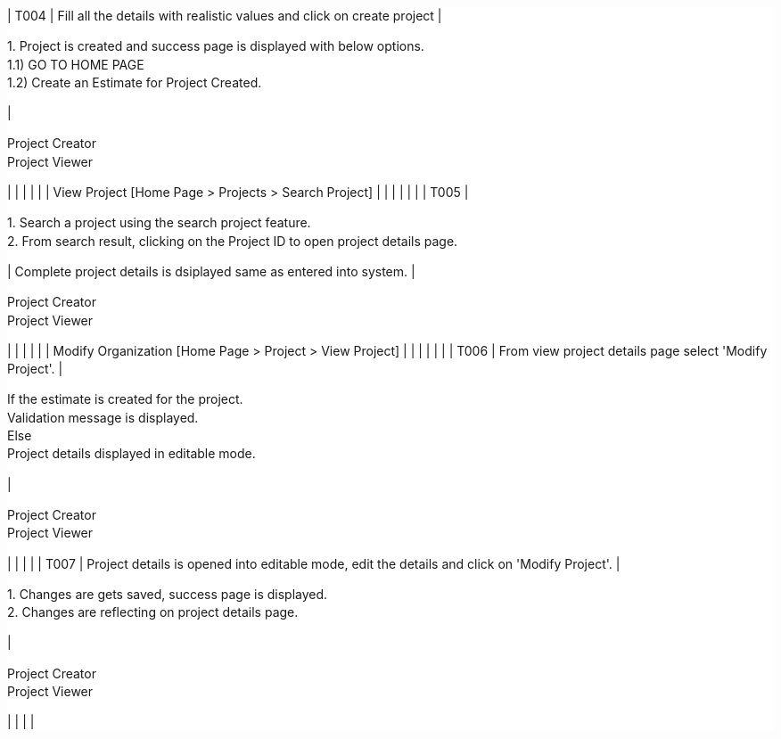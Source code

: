 | T004    | Fill all the details with realistic values and click on create project                                                                                                                                                                                                                            | <p>1. Project is created and success page is displayed with below options.<br>1.1) GO TO HOME PAGE<br>1.2) Create an Estimate for Project Created.</p>                                                                                                                                                                                                                                                                                                                                                  | <p>Project Creator<br>Project Viewer</p> |                            |           |                      |
|         | View Project \[Home Page > Projects > Search Project]                                                                                                                                                                                                                                             |                                                                                                                                                                                                                                                                                                                                                                                                                                                                                                         |                                          |                            |           |                      |
| T005    | <p>1. Search a project using the search project feature.<br>2. From search result, clicking on the Project ID to open project details page.</p>                                                                                                                                                   | Complete project details is dsiplayed same as entered into system.                                                                                                                                                                                                                                                                                                                                                                                                                                      | <p>Project Creator<br>Project Viewer</p> |                            |           |                      |
|         | Modify Organization \[Home Page > Project > View Project]                                                                                                                                                                                                                                         |                                                                                                                                                                                                                                                                                                                                                                                                                                                                                                         |                                          |                            |           |                      |
| T006    | From view project details page select 'Modify Project'.                                                                                                                                                                                                                                           | <p>If the estimate is created for the project.<br>Validation message is displayed.<br>Else<br>Project details displayed in editable mode.</p>                                                                                                                                                                                                                                                                                                                                                           | <p>Project Creator<br>Project Viewer</p> |                            |           |                      |
| T007    | Project details is opened into editable mode, edit the details and click on 'Modify Project'.                                                                                                                                                                                                     | <p>1. Changes are gets saved, success page is displayed.<br>2. Changes are reflecting on project details page.</p>                                                                                                                                                                                                                                                                                                                                                                                      | <p>Project Creator<br>Project Viewer</p> |                            |           |                      |